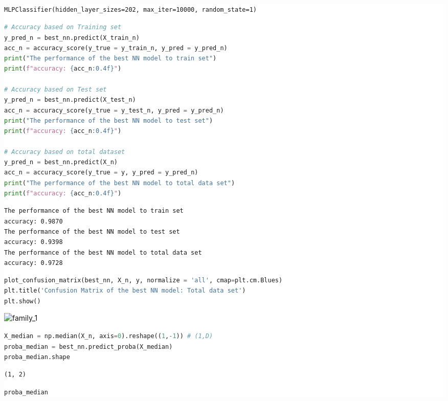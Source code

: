 


    MLPClassifier(hidden_layer_sizes=202, max_iter=10000, random_state=1)




```python
# Accuracy based on Training set
y_pred_n = best_nn.predict(X_train_n)
acc_n = accuracy_score(y_true = y_train_n, y_pred = y_pred_n)
print("The performance of the best NN model to train set")
print(f"accuracy: {acc_n:0.4f}")

# Accuracy based on Test set
y_pred_n = best_nn.predict(X_test_n)
acc_n = accuracy_score(y_true = y_test_n, y_pred = y_pred_n)
print("The performance of the best NN model to test set")
print(f"accuracy: {acc_n:0.4f}")

# Accuracy based on total dataset
y_pred_n = best_nn.predict(X_n)
acc_n = accuracy_score(y_true = y, y_pred = y_pred_n)
print("The performance of the best NN model to total data set")
print(f"accuracy: {acc_n:0.4f}")
```

    The performance of the best NN model to train set
    accuracy: 0.9870
    The performance of the best NN model to test set
    accuracy: 0.9398
    The performance of the best NN model to total data set
    accuracy: 0.9728



```python
plot_confusion_matrix(best_nn, X_n, y, normalize = 'all', cmap=plt.cm.Blues)
plt.title('Confusion Matrix of the best NN model: Total data set')
plt.show()
```

<img src="https://ZioFinLab.github.io/images/2022-12-02-snp500/output_38_0.png" alt="family_1" style="zoom:100%;" />

```python
X_median = np.median(X_n, axis=0).reshape((1,-1)) # (1,D)
proba_median = best_nn.predict_proba(X_median)
proba_median.shape
```




    (1, 2)




```python
proba_median
```
